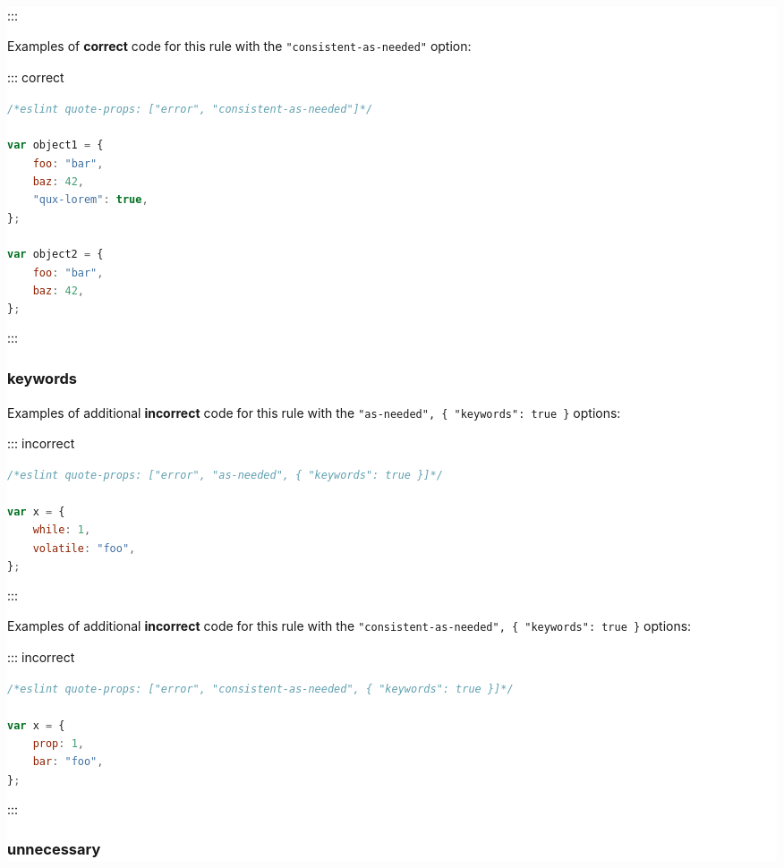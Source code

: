 :::

Examples of **correct** code for this rule with the `"consistent-as-needed"` option:

::: correct

```js
/*eslint quote-props: ["error", "consistent-as-needed"]*/

var object1 = {
    foo: "bar",
    baz: 42,
    "qux-lorem": true,
};

var object2 = {
    foo: "bar",
    baz: 42,
};
```

:::

### keywords

Examples of additional **incorrect** code for this rule with the `"as-needed", { "keywords": true }` options:

::: incorrect

```js
/*eslint quote-props: ["error", "as-needed", { "keywords": true }]*/

var x = {
    while: 1,
    volatile: "foo",
};
```

:::

Examples of additional **incorrect** code for this rule with the `"consistent-as-needed", { "keywords": true }` options:

::: incorrect

```js
/*eslint quote-props: ["error", "consistent-as-needed", { "keywords": true }]*/

var x = {
    prop: 1,
    bar: "foo",
};
```

:::

### unnecessary

